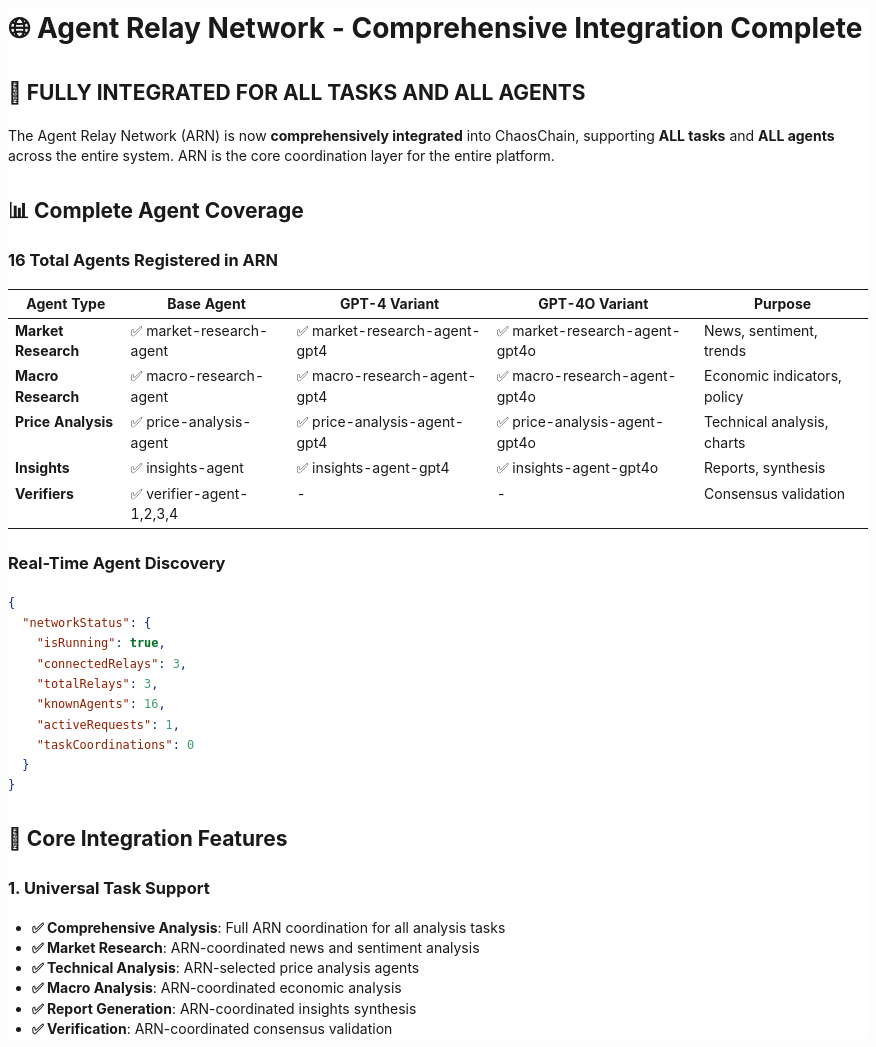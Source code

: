 # 🌐 Agent Relay Network - Comprehensive Integration Complete

## 🎉 **FULLY INTEGRATED FOR ALL TASKS AND ALL AGENTS**

The Agent Relay Network (ARN) is now **comprehensively integrated** into ChaosChain, supporting **ALL tasks** and **ALL agents** across the entire system. ARN is the core coordination layer for the entire platform.

## 📊 **Complete Agent Coverage**

### **16 Total Agents Registered in ARN**

| **Agent Type** | **Base Agent** | **GPT-4 Variant** | **GPT-4O Variant** | **Purpose** |
|----------------|----------------|-------------------|-------------------|-------------|
| **Market Research** | ✅ market-research-agent | ✅ market-research-agent-gpt4 | ✅ market-research-agent-gpt4o | News, sentiment, trends |
| **Macro Research** | ✅ macro-research-agent | ✅ macro-research-agent-gpt4 | ✅ macro-research-agent-gpt4o | Economic indicators, policy |
| **Price Analysis** | ✅ price-analysis-agent | ✅ price-analysis-agent-gpt4 | ✅ price-analysis-agent-gpt4o | Technical analysis, charts |
| **Insights** | ✅ insights-agent | ✅ insights-agent-gpt4 | ✅ insights-agent-gpt4o | Reports, synthesis |
| **Verifiers** | ✅ verifier-agent-1,2,3,4 | - | - | Consensus validation |

### **Real-Time Agent Discovery**
```json
{
  "networkStatus": {
    "isRunning": true,
    "connectedRelays": 3,
    "totalRelays": 3,
    "knownAgents": 16,
    "activeRequests": 1,
    "taskCoordinations": 0
  }
}
```

## 🚀 **Core Integration Features**

### **1. Universal Task Support**
- **✅ Comprehensive Analysis**: Full ARN coordination for all analysis tasks
- **✅ Market Research**: ARN-coordinated news and sentiment analysis
- **✅ Technical Analysis**: ARN-selected price analysis agents
- **✅ Macro Analysis**: ARN-coordinated economic analysis
- **✅ Report Generation**: ARN-coordinated insights synthesis
- **✅ Verification**: ARN-coordinated consensus validation
